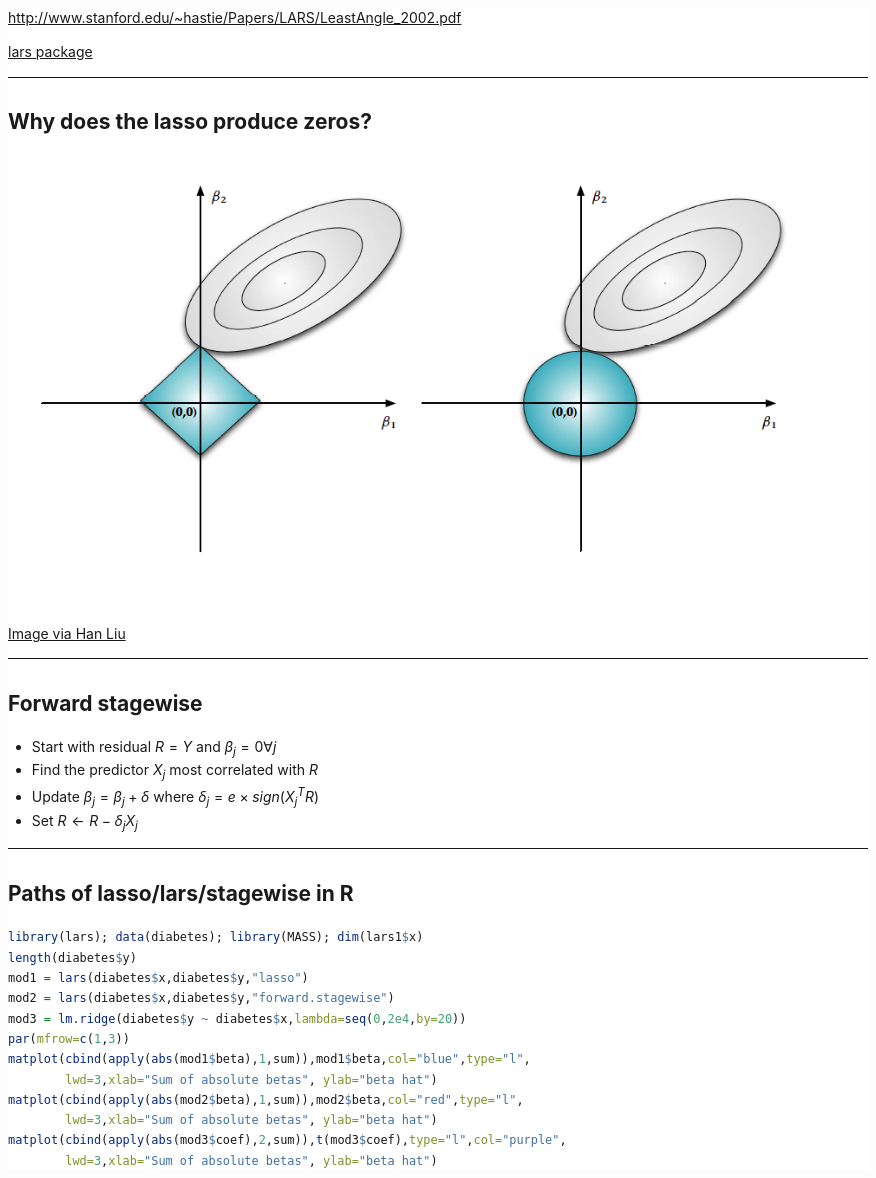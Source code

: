 
http://www.stanford.edu/~hastie/Papers/LARS/LeastAngle_2002.pdf

[lars package](http://cran.r-project.org/web/packages/lars/index.html)

---

## Why does the lasso produce zeros?


<img class="center" src="../../assets/img/hanlasso.png" height="450">

[Image via Han Liu](http://www.princeton.edu/~hanliu/)


---

## Forward stagewise

* Start with residual $R = Y$ and $\beta_j = 0 \forall j$
* Find the predictor $X_j$ most correlated with $R$
* Update $\beta_j = \beta_j + \delta$ where $\delta_j = e \times sign(X^T_j R)$
* Set $R \leftarrow R - \delta_j X_j$

---

## Paths of lasso/lars/stagewise in R

```r
library(lars); data(diabetes); library(MASS); dim(lars1$x)
length(diabetes$y)
mod1 = lars(diabetes$x,diabetes$y,"lasso")
mod2 = lars(diabetes$x,diabetes$y,"forward.stagewise")
mod3 = lm.ridge(diabetes$y ~ diabetes$x,lambda=seq(0,2e4,by=20))
par(mfrow=c(1,3))
matplot(cbind(apply(abs(mod1$beta),1,sum)),mod1$beta,col="blue",type="l",
        lwd=3,xlab="Sum of absolute betas", ylab="beta hat")
matplot(cbind(apply(abs(mod2$beta),1,sum)),mod2$beta,col="red",type="l",
        lwd=3,xlab="Sum of absolute betas", ylab="beta hat")
matplot(cbind(apply(abs(mod3$coef),2,sum)),t(mod3$coef),type="l",col="purple",
        lwd=3,xlab="Sum of absolute betas", ylab="beta hat")

```